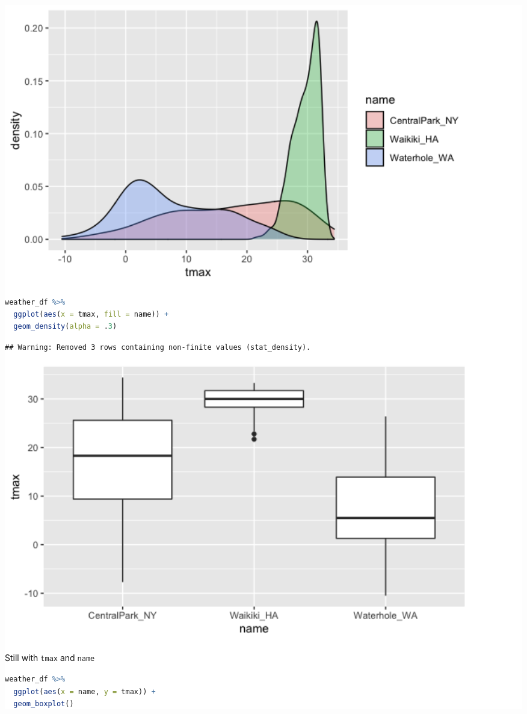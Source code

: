 <img src="viz_part1_files/figure-gfm/unnamed-chunk-11-1.png" width="90%" />

``` r
weather_df %>% 
  ggplot(aes(x = tmax, fill = name)) +
  geom_density(alpha = .3)
```

    ## Warning: Removed 3 rows containing non-finite values (stat_density).

<img src="viz_part1_files/figure-gfm/unnamed-chunk-12-1.png" width="90%" />

Still with `tmax` and `name`

``` r
weather_df %>% 
  ggplot(aes(x = name, y = tmax)) +
  geom_boxplot()
```

